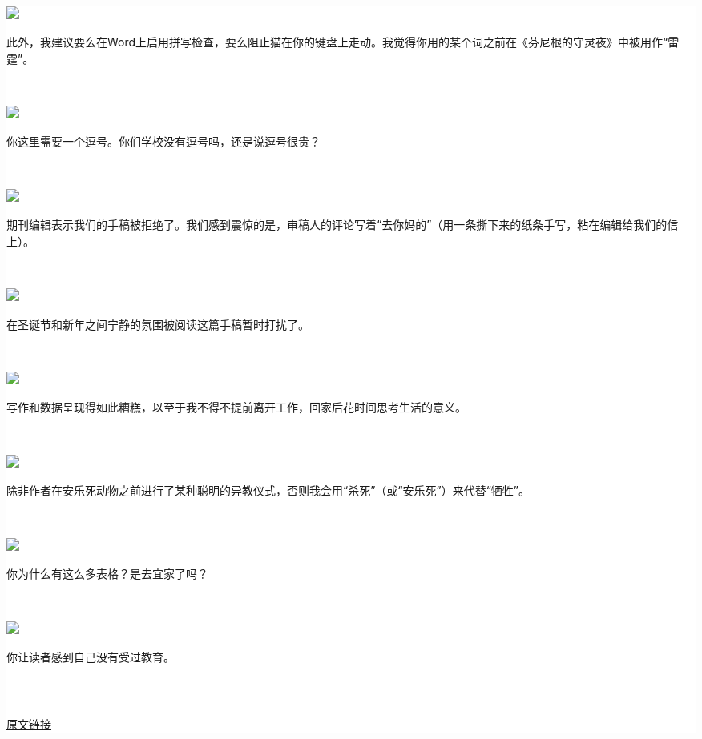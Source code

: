 <img data-galleryid="" data-imgfileid="100000869" data-ratio="0.5062761506276151" data-s="300,640" data-src="https://mmbiz.qpic.cn/mmbiz_png/iaJWVwpZdHpTEWGtbKbC5R7iaMtlgsGXB7VaUic3WdT9Tyg6Ws94EjutYSwvx2ibZKKlnOATAevE4bJfnCxDqAibGyA/640?wx_fmt=png&amp;from=appmsg" data-type="png" data-w="478" src="https://mmbiz.qpic.cn/mmbiz_png/iaJWVwpZdHpTEWGtbKbC5R7iaMtlgsGXB7VaUic3WdT9Tyg6Ws94EjutYSwvx2ibZKKlnOATAevE4bJfnCxDqAibGyA/640?wx_fmt=png&amp;from=appmsg"></p><p cid="n234" mdtype="paragraph"><span md-inline="plain">此外，我建议要么在Word上启用拼写检查，要么阻止猫在你的键盘上走动。我觉得你用的某个词之前在《芬尼根的守灵夜》中被用作“雷霆”。</span></p><p cid="n234" mdtype="paragraph"><span md-inline="plain"><br></span></p><p><img data-galleryid="" data-imgfileid="100000870" data-ratio="0.5368421052631579" data-s="300,640" data-src="https://mmbiz.qpic.cn/mmbiz_png/iaJWVwpZdHpTEWGtbKbC5R7iaMtlgsGXB7yrLBJtHG4afn6YUec8zxZ2sBxICwO9W0kX4RBRPUGzZstcno2CgOQw/640?wx_fmt=png&amp;from=appmsg" data-type="png" data-w="475" src="https://mmbiz.qpic.cn/mmbiz_png/iaJWVwpZdHpTEWGtbKbC5R7iaMtlgsGXB7yrLBJtHG4afn6YUec8zxZ2sBxICwO9W0kX4RBRPUGzZstcno2CgOQw/640?wx_fmt=png&amp;from=appmsg"></p><p cid="n238" mdtype="paragraph"><span md-inline="plain">你这里需要一个逗号。你们学校没有逗号吗，还是说逗号很贵？</span></p><p cid="n238" mdtype="paragraph"><span md-inline="plain"><br></span></p><p><img data-galleryid="" data-imgfileid="100000871" data-ratio="0.4524793388429752" data-s="300,640" data-src="https://mmbiz.qpic.cn/mmbiz_png/iaJWVwpZdHpTEWGtbKbC5R7iaMtlgsGXB7ZAvibyW0DOiaqQQxDtLvHNtCbW8jNeYFxJqOUTImichAN41S352bZUxgg/640?wx_fmt=png&amp;from=appmsg" data-type="png" data-w="484" src="https://mmbiz.qpic.cn/mmbiz_png/iaJWVwpZdHpTEWGtbKbC5R7iaMtlgsGXB7ZAvibyW0DOiaqQQxDtLvHNtCbW8jNeYFxJqOUTImichAN41S352bZUxgg/640?wx_fmt=png&amp;from=appmsg"></p><p cid="n242" mdtype="paragraph"><span md-inline="plain">期刊编辑表示我们的手稿被拒绝了。我们感到震惊的是，审稿人的评论写着“去你妈的”（用一条撕下来的纸条手写，粘在编辑给我们的信上）。</span></p><p cid="n242" mdtype="paragraph"><span md-inline="plain"><br></span></p><p><img data-galleryid="" data-imgfileid="100000872" data-ratio="0.31524008350730687" data-s="300,640" data-src="https://mmbiz.qpic.cn/mmbiz_png/iaJWVwpZdHpTEWGtbKbC5R7iaMtlgsGXB7HToZgcjfibEyibvXWZdO7zEgicE4fKvbmJzdoNFX4Ywye8WHvRicFhr52Q/640?wx_fmt=png&amp;from=appmsg" data-type="png" data-w="479" src="https://mmbiz.qpic.cn/mmbiz_png/iaJWVwpZdHpTEWGtbKbC5R7iaMtlgsGXB7HToZgcjfibEyibvXWZdO7zEgicE4fKvbmJzdoNFX4Ywye8WHvRicFhr52Q/640?wx_fmt=png&amp;from=appmsg"></p><p cid="n246" mdtype="paragraph"><span md-inline="plain">在圣诞节和新年之间宁静的氛围被阅读这篇手稿暂时打扰了。</span></p><p cid="n246" mdtype="paragraph"><span md-inline="plain"><br></span></p><p><img data-galleryid="" data-imgfileid="100000875" data-ratio="0.3818565400843882" data-s="300,640" data-src="https://mmbiz.qpic.cn/mmbiz_png/iaJWVwpZdHpTEWGtbKbC5R7iaMtlgsGXB73iaygsfzwmcFax5c8wFPXVBBC9l74AtyT3T2iacdqPHzxzeKmRGgibA9A/640?wx_fmt=png&amp;from=appmsg" data-type="png" data-w="474" src="https://mmbiz.qpic.cn/mmbiz_png/iaJWVwpZdHpTEWGtbKbC5R7iaMtlgsGXB73iaygsfzwmcFax5c8wFPXVBBC9l74AtyT3T2iacdqPHzxzeKmRGgibA9A/640?wx_fmt=png&amp;from=appmsg"></p><p cid="n250" mdtype="paragraph"><span md-inline="plain">写作和数据呈现得如此糟糕，以至于我不得不提前离开工作，回家后花时间思考生活的意义。</span></p><p cid="n250" mdtype="paragraph"><span md-inline="plain"><br></span></p><p><img data-galleryid="" data-imgfileid="100000876" data-ratio="0.3763213530655391" data-s="300,640" data-src="https://mmbiz.qpic.cn/mmbiz_png/iaJWVwpZdHpTEWGtbKbC5R7iaMtlgsGXB7JXibRKZpyqSNXaoSsY8kdSLGSEGJol1n3A2afG7awwwuojNibfMPMGdw/640?wx_fmt=png&amp;from=appmsg" data-type="png" data-w="473" src="https://mmbiz.qpic.cn/mmbiz_png/iaJWVwpZdHpTEWGtbKbC5R7iaMtlgsGXB7JXibRKZpyqSNXaoSsY8kdSLGSEGJol1n3A2afG7awwwuojNibfMPMGdw/640?wx_fmt=png&amp;from=appmsg"></p><p cid="n254" mdtype="paragraph"><span md-inline="plain">除非作者在安乐死动物之前进行了某种聪明的异教仪式，否则我会用“杀死”（或“安乐死”）来代替“牺牲”。</span></p><p cid="n254" mdtype="paragraph"><span md-inline="plain"><br></span></p><p><img data-galleryid="" data-imgfileid="100000877" data-ratio="0.35073068893528186" data-s="300,640" data-src="https://mmbiz.qpic.cn/mmbiz_png/iaJWVwpZdHpTEWGtbKbC5R7iaMtlgsGXB7E7ibcoG3tC9LibxIKrKhGPhNa2icYp1ujuq4ibeHHFYTkOfKApKupl0wow/640?wx_fmt=png&amp;from=appmsg" data-type="png" data-w="479" src="https://mmbiz.qpic.cn/mmbiz_png/iaJWVwpZdHpTEWGtbKbC5R7iaMtlgsGXB7E7ibcoG3tC9LibxIKrKhGPhNa2icYp1ujuq4ibeHHFYTkOfKApKupl0wow/640?wx_fmt=png&amp;from=appmsg"></p><p cid="n258" mdtype="paragraph"><span md-inline="plain">你为什么有这么多表格？是去宜家了吗？</span></p><p cid="n258" mdtype="paragraph"><span md-inline="plain"><br></span></p><p><img data-galleryid="" data-imgfileid="100000880" data-ratio="0.34591194968553457" data-s="300,640" data-src="https://mmbiz.qpic.cn/mmbiz_png/iaJWVwpZdHpTEWGtbKbC5R7iaMtlgsGXB7lQowndVGQcveRNETH8Bz0DnIAicC9bia0qAEiasgHAFqB75x5Ofy1QjiaA/640?wx_fmt=png&amp;from=appmsg" data-type="png" data-w="477" src="https://mmbiz.qpic.cn/mmbiz_png/iaJWVwpZdHpTEWGtbKbC5R7iaMtlgsGXB7lQowndVGQcveRNETH8Bz0DnIAicC9bia0qAEiasgHAFqB75x5Ofy1QjiaA/640?wx_fmt=png&amp;from=appmsg"></p><p cid="n270" mdtype="paragraph"><span md-inline="plain">你让读者感到自己没有受过教育。</span></p><p cid="n272" mdtype="paragraph"><br></p><p><mp-style-type data-value="3"></mp-style-type></p></div>  
<hr>
<a href="https://mp.weixin.qq.com/s/Y5jLZ33qIbYPzYSdnNHRxA",target="_blank" rel="noopener noreferrer">原文链接</a>

